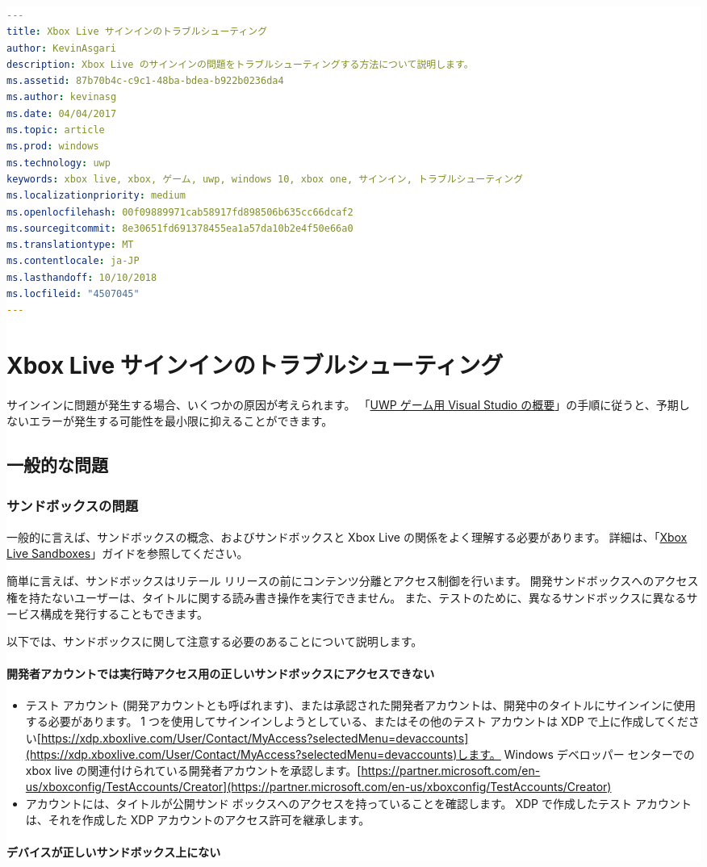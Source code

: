 ```yaml
---
title: Xbox Live サインインのトラブルシューティング
author: KevinAsgari
description: Xbox Live のサインインの問題をトラブルシューティングする方法について説明します。
ms.assetid: 87b70b4c-c9c1-48ba-bdea-b922b0236da4
ms.author: kevinasg
ms.date: 04/04/2017
ms.topic: article
ms.prod: windows
ms.technology: uwp
keywords: xbox live, xbox, ゲーム, uwp, windows 10, xbox one, サインイン, トラブルシューティング
ms.localizationpriority: medium
ms.openlocfilehash: 00f09889971cab58917fd898506b635cc66dcaf2
ms.sourcegitcommit: 8e30651fd691378455ea1a57da10b2e4f50e66a0
ms.translationtype: MT
ms.contentlocale: ja-JP
ms.lasthandoff: 10/10/2018
ms.locfileid: "4507045"
---
```

# <a name="troubleshooting-xbox-live-sign-in"></a>Xbox Live サインインのトラブルシューティング

サインインに問題が発生する場合、いくつかの原因が考えられます。  「[UWP ゲーム用 Visual Studio の概要](../../get-started-with-partner/get-started-with-visual-studio-and-uwp.md)」の手順に従うと、予期しないエラーが発生する可能性を最小限に抑えることができます。

## <a name="common-issues"></a>一般的な問題

### <a name="sandbox-problems"></a>サンドボックスの問題

一般的に言えば、サンドボックスの概念、およびサンドボックスと Xbox Live の関係をよく理解する必要があります。  詳細は、「[Xbox Live Sandboxes](../../xbox-live-sandboxes.md)」ガイドを参照してください。

簡単に言えば、サンドボックスはリテール リリースの前にコンテンツ分離とアクセス制御を行います。  開発サンドボックスへのアクセス権を持たないユーザーは、タイトルに関する読み書き操作を実行できません。  また、テストのために、異なるサンドボックスに異なるサービス構成を発行することもできます。

以下では、サンドボックスに関して注意する必要のあることについて説明します。

#### <a name="developer-account-doesnt-have-access-to-the-right-sandbox-for-run-time-access"></a>開発者アカウントでは実行時アクセス用の正しいサンドボックスにアクセスできない

* テスト アカウント (開発アカウントとも呼ばれます)、または承認された開発者アカウントは、開発中のタイトルにサインインに使用する必要があります。  1 つを使用してサインインしようとしている、またはその他のテスト アカウントは XDP で上に作成してください[https://xdp.xboxlive.com/User/Contact/MyAccess?selectedMenu=devaccounts](https://xdp.xboxlive.com/User/Contact/MyAccess?selectedMenu=devaccounts)します。 Windows デベロッパー センターでの xbox live の関連付けられている開発者アカウントを承認します。[https://partner.microsoft.com/en-us/xboxconfig/TestAccounts/Creator](https://partner.microsoft.com/en-us/xboxconfig/TestAccounts/Creator)
* アカウントには、タイトルが公開サンド ボックスへのアクセスを持っていることを確認します。  XDP で作成したテスト アカウントは、それを作成した XDP アカウントのアクセス許可を継承します。

#### <a name="your-device-is-not-on-the-correct-sandbox"></a>デバイスが正しいサンドボックス上にない
